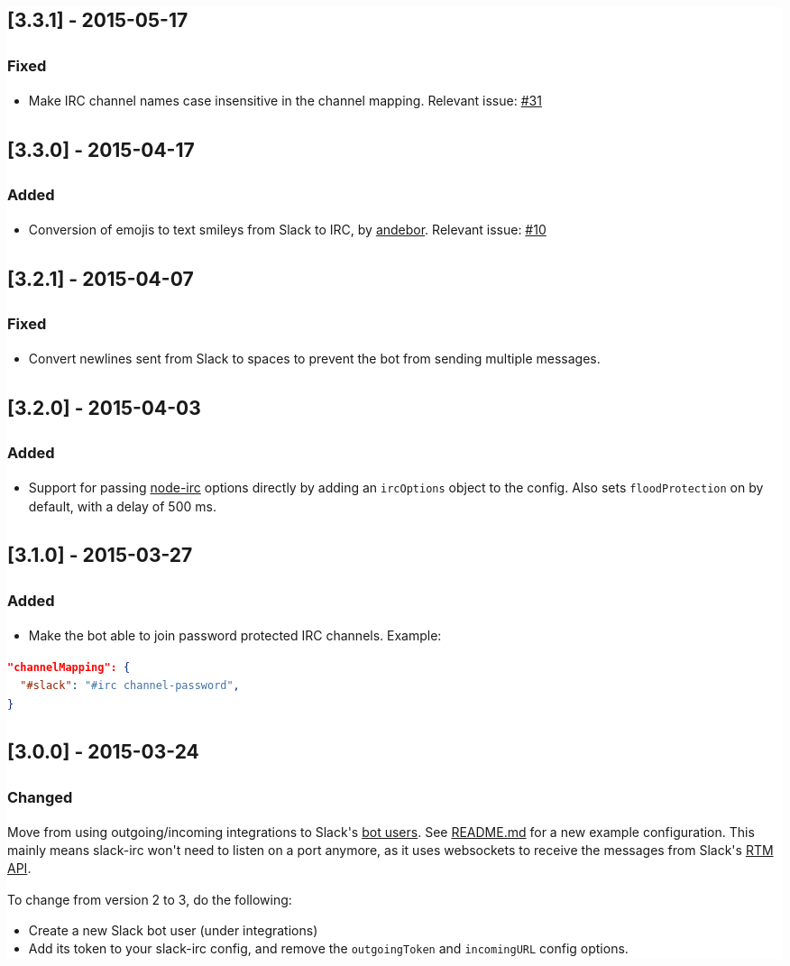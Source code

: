 ## [3.3.1] - 2015-05-17
### Fixed
- Make IRC channel names case insensitive in the channel mapping.
Relevant issue: [#31](https://github.com/ekmartin/slack-irc/issues/31)

## [3.3.0] - 2015-04-17
### Added
- Conversion of emojis to text smileys from Slack to IRC, by [andebor](https://github.com/andebor).
Relevant issue: [#10](https://github.com/ekmartin/slack-irc/issues/10)

## [3.2.1] - 2015-04-07
### Fixed
- Convert newlines sent from Slack to spaces to prevent the bot from sending multiple messages.

## [3.2.0] - 2015-04-03
### Added
- Support for passing [node-irc](http://node-irc.readthedocs.org/en/latest/API.html#irc.Client)
options directly by adding an `ircOptions` object to the config. Also sets `floodProtection` on
by default, with a delay of 500 ms.

## [3.1.0] - 2015-03-27
### Added
- Make the bot able to join password protected IRC channels. Example:

```json
"channelMapping": {
  "#slack": "#irc channel-password",
}
```

## [3.0.0] - 2015-03-24
### Changed
Move from using outgoing/incoming integrations to Slack's
[bot users](https://api.slack.com/bot-users). See
[README.md](https://github.com/ekmartin/slack-irc/blob/master/README.md)
for a new example configuration. This mainly means slack-irc won't need
to listen on a port anymore, as it uses websockets to receive the messages
from Slack's [RTM API](https://api.slack.com/rtm).

To change from version 2 to 3, do the following:
- Create a new Slack bot user (under integrations)
- Add its token to your slack-irc config, and remove
the `outgoingToken` and `incomingURL` config options.
